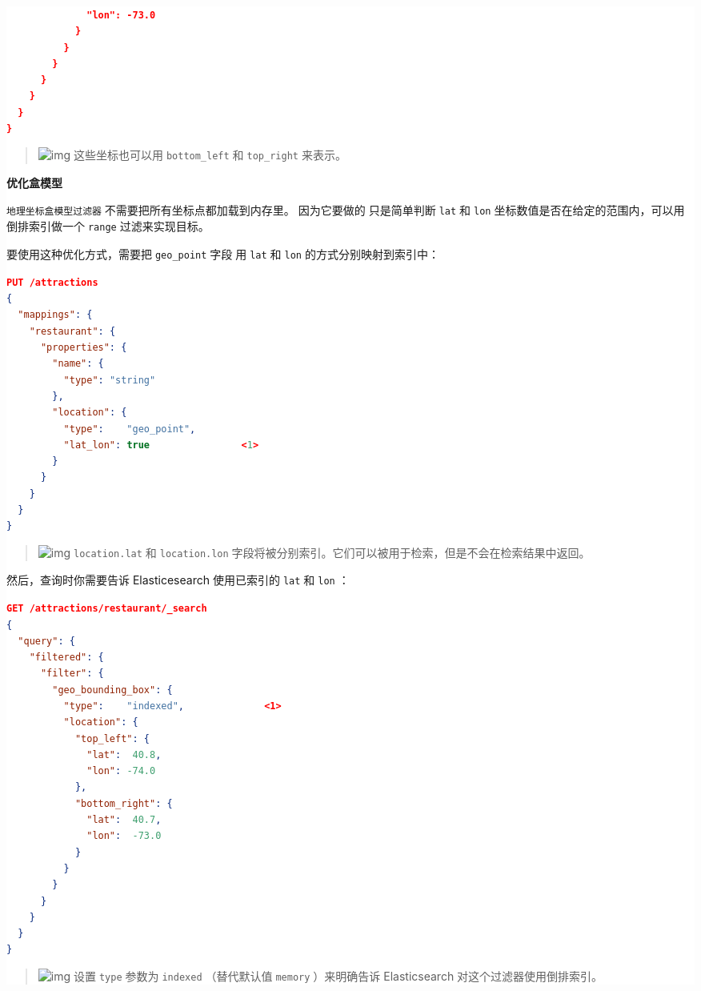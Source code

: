 ```json
              "lon": -73.0
            }
          }
        }
      }
    }
  }
}
```
>  ![img](assets/1.png)  这些坐标也可以用 `bottom_left` 和 `top_right` 来表示。   



**优化盒模型**

`地理坐标盒模型过滤器` 不需要把所有坐标点都加载到内存里。 因为它要做的 只是简单判断 `lat` 和 `lon` 坐标数值是否在给定的范围内，可以用倒排索引做一个 `range` 过滤来实现目标。

要使用这种优化方式，需要把 `geo_point` 字段 用 `lat` 和 `lon` 的方式分别映射到索引中：

```json
PUT /attractions
{
  "mappings": {
    "restaurant": {
      "properties": {
        "name": {
          "type": "string"
        },
        "location": {
          "type":    "geo_point",
          "lat_lon": true                <1>
        }
      }
    }
  }
}
```
>  ![img](assets/1.png)  `location.lat` 和 `location.lon` 字段将被分别索引。它们可以被用于检索，但是不会在检索结果中返回。   

然后，查询时你需要告诉 Elasticesearch 使用已索引的 `lat` 和 `lon` ：

```json
GET /attractions/restaurant/_search
{
  "query": {
    "filtered": {
      "filter": {
        "geo_bounding_box": {
          "type":    "indexed",              <1>
          "location": {
            "top_left": {
              "lat":  40.8,
              "lon": -74.0
            },
            "bottom_right": {
              "lat":  40.7,
              "lon":  -73.0
            }
          }
        }
      }
    }
  }
}
```
>  ![img](assets/1.png)  设置 `type` 参数为 `indexed` （替代默认值 `memory` ）来明确告诉 Elasticsearch 对这个过滤器使用倒排索引。   
